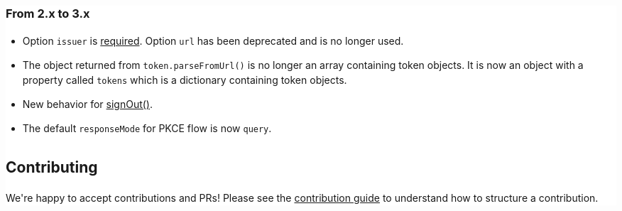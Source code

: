 ### From 2.x to 3.x

* Option `issuer` is [required](README.md#configuration-reference). Option `url` has been deprecated and is no longer used.

* The object returned from `token.parseFromUrl()` is no longer an array containing token objects. It is now an object with a property called `tokens` which is a dictionary containing token objects.

* New behavior for [signOut()](README.md#signout).

* The default `responseMode` for PKCE flow is now `query`.

## Contributing

We're happy to accept contributions and PRs! Please see the [contribution guide](contributing.md) to understand how to structure a contribution.
